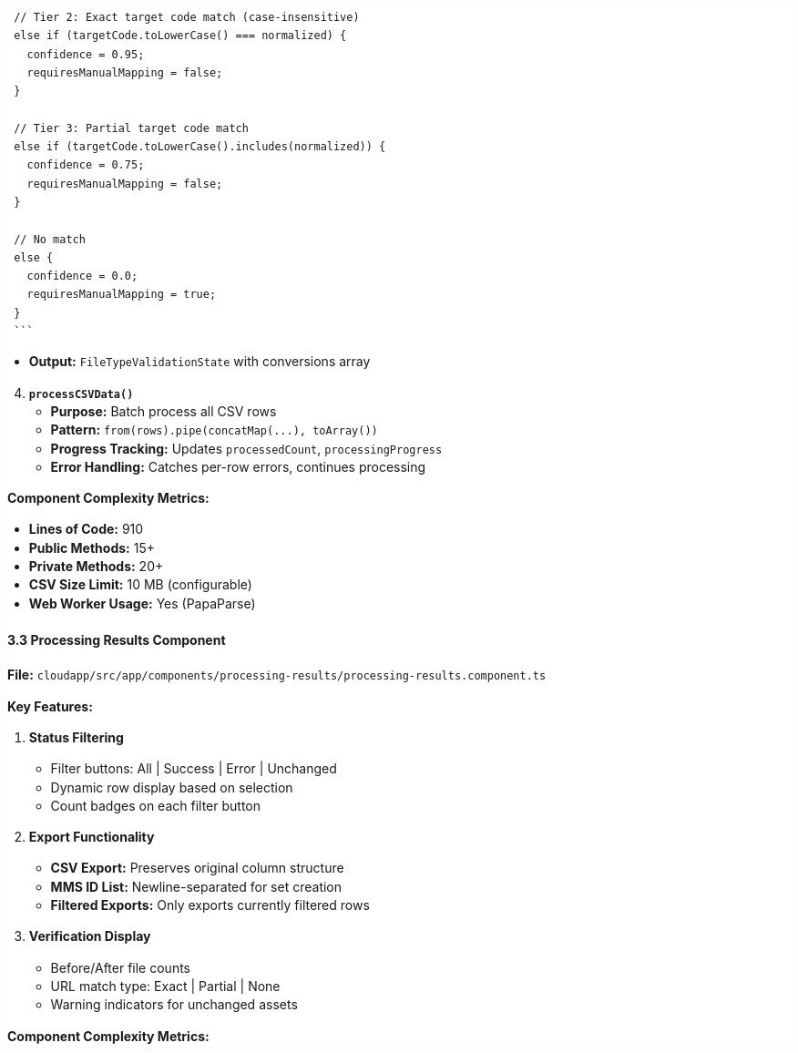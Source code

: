      // Tier 2: Exact target code match (case-insensitive)
     else if (targetCode.toLowerCase() === normalized) {
       confidence = 0.95;
       requiresManualMapping = false;
     }
     
     // Tier 3: Partial target code match
     else if (targetCode.toLowerCase().includes(normalized)) {
       confidence = 0.75;
       requiresManualMapping = false;
     }
     
     // No match
     else {
       confidence = 0.0;
       requiresManualMapping = true;
     }
     ```

   - **Output:** `FileTypeValidationState` with conversions array

4. **`processCSVData()`**
   - **Purpose:** Batch process all CSV rows
   - **Pattern:** `from(rows).pipe(concatMap(...), toArray())`
   - **Progress Tracking:** Updates `processedCount`, `processingProgress`
   - **Error Handling:** Catches per-row errors, continues processing

**Component Complexity Metrics:**

- **Lines of Code:** 910
- **Public Methods:** 15+
- **Private Methods:** 20+
- **CSV Size Limit:** 10 MB (configurable)
- **Web Worker Usage:** Yes (PapaParse)

#### 3.3 Processing Results Component

**File:** `cloudapp/src/app/components/processing-results/processing-results.component.ts`

**Key Features:**

1. **Status Filtering**
   - Filter buttons: All | Success | Error | Unchanged
   - Dynamic row display based on selection
   - Count badges on each filter button

2. **Export Functionality**
   - **CSV Export:** Preserves original column structure
   - **MMS ID List:** Newline-separated for set creation
   - **Filtered Exports:** Only exports currently filtered rows

3. **Verification Display**
   - Before/After file counts
   - URL match type: Exact | Partial | None
   - Warning indicators for unchanged assets

**Component Complexity Metrics:**
